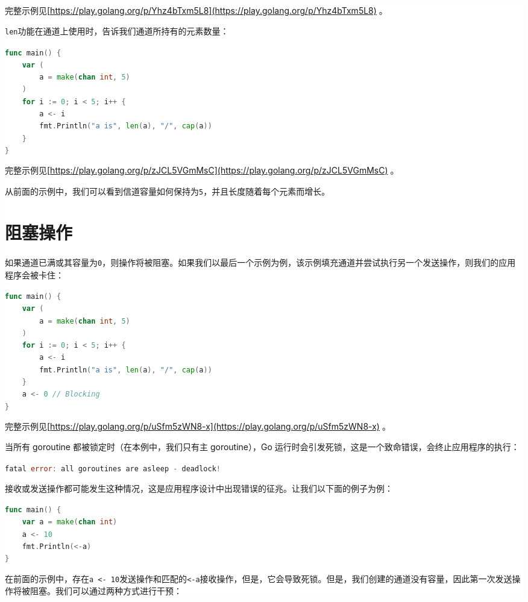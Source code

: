 完整示例见[https://play.golang.org/p/Yhz4bTxm5L8](https://play.golang.org/p/Yhz4bTxm5L8) 。

`len`功能在通道上使用时，告诉我们通道所持有的元素数量：

```go
func main() {
    var (
        a = make(chan int, 5)
    )
    for i := 0; i < 5; i++ {
        a <- i
        fmt.Println("a is", len(a), "/", cap(a))
    }
}
```

完整示例见[https://play.golang.org/p/zJCL5VGmMsC](https://play.golang.org/p/zJCL5VGmMsC) 。

从前面的示例中，我们可以看到信道容量如何保持为`5`，并且长度随着每个元素而增长。

# 阻塞操作

如果通道已满或其容量为`0`，则操作将被阻塞。如果我们以最后一个示例为例，该示例填充通道并尝试执行另一个发送操作，则我们的应用程序会被卡住：

```go
func main() {
    var (
        a = make(chan int, 5)
    )
    for i := 0; i < 5; i++ {
        a <- i
        fmt.Println("a is", len(a), "/", cap(a))
    }
    a <- 0 // Blocking
}
```

完整示例见[https://play.golang.org/p/uSfm5zWN8-x](https://play.golang.org/p/uSfm5zWN8-x) 。

当所有 goroutine 都被锁定时（在本例中，我们只有主 goroutine），Go 运行时会引发死锁，这是一个致命错误，会终止应用程序的执行：

```go
fatal error: all goroutines are asleep - deadlock!
```

接收或发送操作都可能发生这种情况，这是应用程序设计中出现错误的征兆。让我们以下面的例子为例：

```go
func main() {
    var a = make(chan int)
    a <- 10
    fmt.Println(<-a)
}
```

在前面的示例中，存在`a <- 10`发送操作和匹配的`<-a`接收操作，但是，它会导致死锁。但是，我们创建的通道没有容量，因此第一次发送操作将被阻塞。我们可以通过两种方式进行干预：
